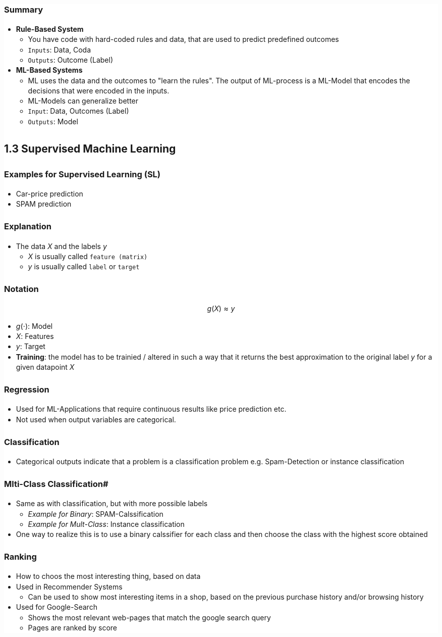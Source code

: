 ### Summary

- **Rule-Based System**
    - You have code with hard-coded rules and data, that are used to predict predefined outcomes
    - `Inputs`: Data, Coda
    - `Outputs`: Outcome (Label)
- **ML-Based Systems**
    - ML uses the data and the outcomes to "learn the rules". The output of ML-process is a ML-Model that encodes the decisions that were encoded in the inputs.
    - ML-Models can generalize better
    - `Input`: Data, Outcomes (Label)
    - `Outputs`: Model

<a id="03-supervised-ml"></a>
## 1.3 Supervised Machine Learning

### Examples for Supervised Learning (SL)
- Car-price prediction
- SPAM prediction

### Explanation
- The data $X$ and the labels $y$
    - $X$ is usually called `feature (matrix)`
    - $y$ is usually called `label` or `target`

### Notation
$$g(X) \approx y$$
- $g(\cdot)$: Model
- $X$: Features 
- $y$: Target
- **Training**: the model has to be trainied / altered in such a way that it returns the best approximation to the original label $y$ for a given datapoint $X$

### Regression
- Used for ML-Applications that require continuous results like price prediction etc.
- Not used when output variables are categorical.
### Classification
- Categorical outputs indicate that a problem is a classification problem e.g. Spam-Detection or instance classification

### Mlti-Class Classification#
- Same as with classification, but with more possible labels
    - *Example for Binary*: SPAM-Calssification
    - *Example for Mult-Class*: Instance classification
- One way to realize this is to use a binary calssifier for each class and then choose the class with the highest score obtained

### Ranking
- How to choos the most interesting thing, based on data
- Used in Recommender Systems
    - Can be used to show most interesting items in a shop, based on the previous purchase history and/or browsing history
- Used for Google-Search
    - Shows the most relevant web-pages that match the google search query
    - Pages are ranked by score
